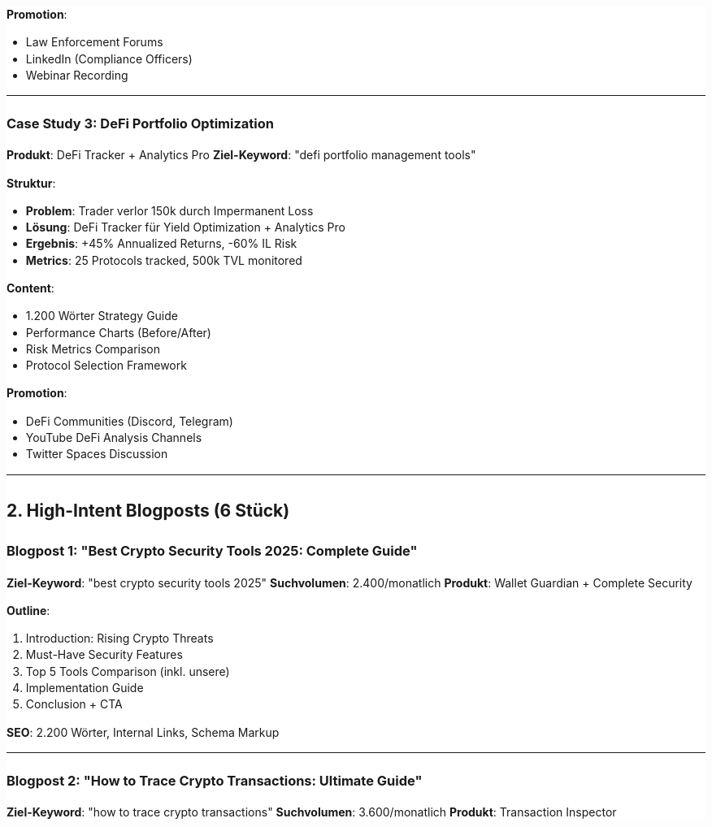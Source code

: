 **Promotion**:
- Law Enforcement Forums
- LinkedIn (Compliance Officers)
- Webinar Recording

---

### Case Study 3: DeFi Portfolio Optimization
**Produkt**: DeFi Tracker + Analytics Pro
**Ziel-Keyword**: "defi portfolio management tools"

**Struktur**:
- **Problem**: Trader verlor 150k durch Impermanent Loss
- **Lösung**: DeFi Tracker für Yield Optimization + Analytics Pro
- **Ergebnis**: +45% Annualized Returns, -60% IL Risk
- **Metrics**: 25 Protocols tracked, 500k TVL monitored

**Content**:
- 1.200 Wörter Strategy Guide
- Performance Charts (Before/After)
- Risk Metrics Comparison
- Protocol Selection Framework

**Promotion**:
- DeFi Communities (Discord, Telegram)
- YouTube DeFi Analysis Channels
- Twitter Spaces Discussion

---

## 2. High-Intent Blogposts (6 Stück)

### Blogpost 1: "Best Crypto Security Tools 2025: Complete Guide"
**Ziel-Keyword**: "best crypto security tools 2025"
**Suchvolumen**: 2.400/monatlich
**Produkt**: Wallet Guardian + Complete Security

**Outline**:
1. Introduction: Rising Crypto Threats
2. Must-Have Security Features
3. Top 5 Tools Comparison (inkl. unsere)
4. Implementation Guide
5. Conclusion + CTA

**SEO**: 2.200 Wörter, Internal Links, Schema Markup

---

### Blogpost 2: "How to Trace Crypto Transactions: Ultimate Guide"
**Ziel-Keyword**: "how to trace crypto transactions"
**Suchvolumen**: 3.600/monatlich
**Produkt**: Transaction Inspector
